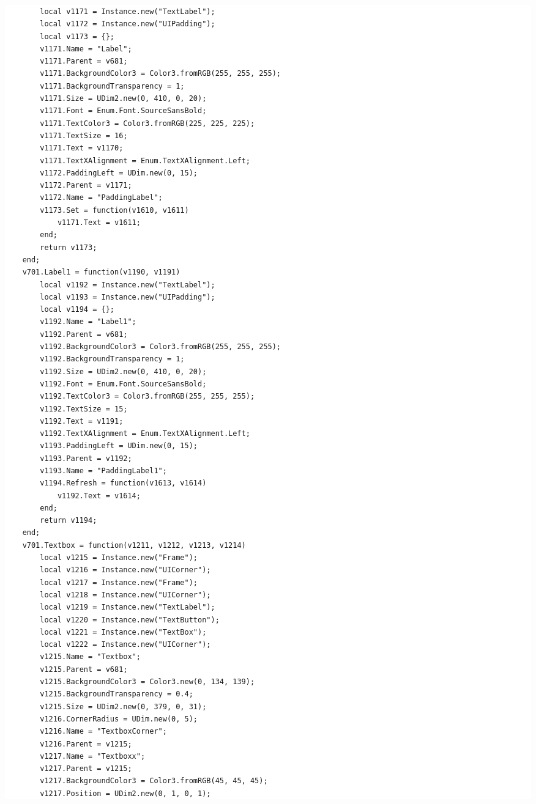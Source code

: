 			local v1171 = Instance.new("TextLabel");
			local v1172 = Instance.new("UIPadding");
			local v1173 = {};
			v1171.Name = "Label";
			v1171.Parent = v681;
			v1171.BackgroundColor3 = Color3.fromRGB(255, 255, 255);
			v1171.BackgroundTransparency = 1;
			v1171.Size = UDim2.new(0, 410, 0, 20);
			v1171.Font = Enum.Font.SourceSansBold;
			v1171.TextColor3 = Color3.fromRGB(225, 225, 225);
			v1171.TextSize = 16;
			v1171.Text = v1170;
			v1171.TextXAlignment = Enum.TextXAlignment.Left;
			v1172.PaddingLeft = UDim.new(0, 15);
			v1172.Parent = v1171;
			v1172.Name = "PaddingLabel";
			v1173.Set = function(v1610, v1611)
				v1171.Text = v1611;
			end;
			return v1173;
		end;
		v701.Label1 = function(v1190, v1191)
			local v1192 = Instance.new("TextLabel");
			local v1193 = Instance.new("UIPadding");
			local v1194 = {};
			v1192.Name = "Label1";
			v1192.Parent = v681;
			v1192.BackgroundColor3 = Color3.fromRGB(255, 255, 255);
			v1192.BackgroundTransparency = 1;
			v1192.Size = UDim2.new(0, 410, 0, 20);
			v1192.Font = Enum.Font.SourceSansBold;
			v1192.TextColor3 = Color3.fromRGB(255, 255, 255);
			v1192.TextSize = 15;
			v1192.Text = v1191;
			v1192.TextXAlignment = Enum.TextXAlignment.Left;
			v1193.PaddingLeft = UDim.new(0, 15);
			v1193.Parent = v1192;
			v1193.Name = "PaddingLabel1";
			v1194.Refresh = function(v1613, v1614)
				v1192.Text = v1614;
			end;
			return v1194;
		end;
		v701.Textbox = function(v1211, v1212, v1213, v1214)
			local v1215 = Instance.new("Frame");
			local v1216 = Instance.new("UICorner");
			local v1217 = Instance.new("Frame");
			local v1218 = Instance.new("UICorner");
			local v1219 = Instance.new("TextLabel");
			local v1220 = Instance.new("TextButton");
			local v1221 = Instance.new("TextBox");
			local v1222 = Instance.new("UICorner");
			v1215.Name = "Textbox";
			v1215.Parent = v681;
			v1215.BackgroundColor3 = Color3.new(0, 134, 139);
			v1215.BackgroundTransparency = 0.4;
			v1215.Size = UDim2.new(0, 379, 0, 31);
			v1216.CornerRadius = UDim.new(0, 5);
			v1216.Name = "TextboxCorner";
			v1216.Parent = v1215;
			v1217.Name = "Textboxx";
			v1217.Parent = v1215;
			v1217.BackgroundColor3 = Color3.fromRGB(45, 45, 45);
			v1217.Position = UDim2.new(0, 1, 0, 1);